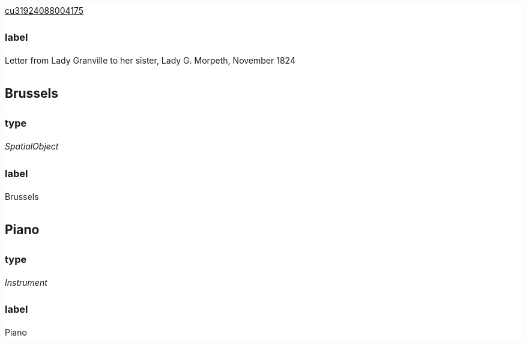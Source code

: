 [cu31924088004175](#cu31924088004175)

### label


Letter from Lady Granville to her sister, Lady G. Morpeth, November 1824

## Brussels

### type


*SpatialObject*

### label


Brussels

## Piano

### type


*Instrument*

### label


Piano
